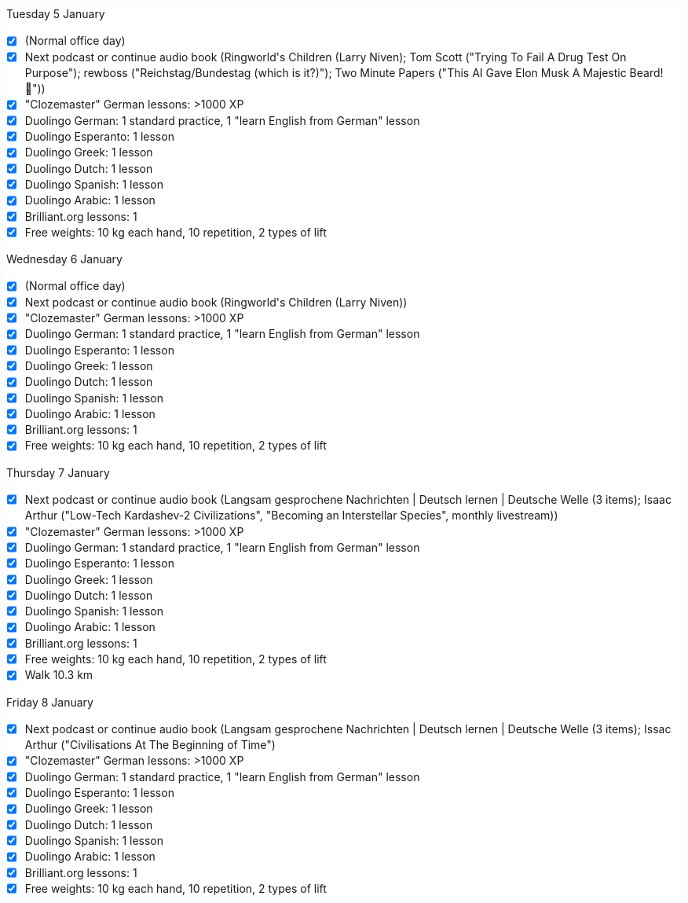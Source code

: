 Tuesday 5 January

- [x] (Normal office day)
- [x] Next podcast or continue audio book (Ringworld's Children (Larry Niven); Tom Scott ("Trying To Fail A Drug Test On Purpose"); rewboss ("Reichstag/Bundestag (which is it?)"); Two Minute Papers ("This AI Gave Elon Musk A Majestic Beard! 🧔"))
- [x] "Clozemaster" German lessons: >1000 XP
- [x] Duolingo German: 1 standard practice, 1 "learn English from German" lesson
- [x] Duolingo Esperanto: 1 lesson
- [x] Duolingo Greek: 1 lesson
- [x] Duolingo Dutch: 1 lesson
- [x] Duolingo Spanish: 1 lesson
- [x] Duolingo Arabic: 1 lesson
- [x] Brilliant.org lessons: 1
- [x] Free weights: 10 kg each hand, 10 repetition, 2 types of lift

Wednesday 6 January

- [x] (Normal office day)
- [x] Next podcast or continue audio book (Ringworld's Children (Larry Niven))
- [x] "Clozemaster" German lessons: >1000 XP
- [x] Duolingo German: 1 standard practice, 1 "learn English from German" lesson
- [x] Duolingo Esperanto: 1 lesson
- [x] Duolingo Greek: 1 lesson
- [x] Duolingo Dutch: 1 lesson
- [x] Duolingo Spanish: 1 lesson
- [x] Duolingo Arabic: 1 lesson
- [x] Brilliant.org lessons: 1
- [x] Free weights: 10 kg each hand, 10 repetition, 2 types of lift

Thursday 7 January

- [x] Next podcast or continue audio book (Langsam gesprochene Nachrichten | Deutsch lernen | Deutsche Welle (3 items); Isaac Arthur ("Low-Tech Kardashev-2 Civilizations", "Becoming an Interstellar Species", monthly livestream))
- [x] "Clozemaster" German lessons: >1000 XP
- [x] Duolingo German: 1 standard practice, 1 "learn English from German" lesson
- [x] Duolingo Esperanto: 1 lesson
- [x] Duolingo Greek: 1 lesson
- [x] Duolingo Dutch: 1 lesson
- [x] Duolingo Spanish: 1 lesson
- [x] Duolingo Arabic: 1 lesson
- [x] Brilliant.org lessons: 1
- [x] Free weights: 10 kg each hand, 10 repetition, 2 types of lift
- [x] Walk 10.3 km

Friday 8 January

- [x] Next podcast or continue audio book (Langsam gesprochene Nachrichten | Deutsch lernen | Deutsche Welle (3 items); Issac Arthur ("Civilisations At The Beginning of Time")
- [x] "Clozemaster" German lessons: >1000 XP
- [x] Duolingo German: 1 standard practice, 1 "learn English from German" lesson
- [x] Duolingo Esperanto: 1 lesson
- [x] Duolingo Greek: 1 lesson
- [x] Duolingo Dutch: 1 lesson
- [x] Duolingo Spanish: 1 lesson
- [x] Duolingo Arabic: 1 lesson
- [x] Brilliant.org lessons: 1
- [x] Free weights: 10 kg each hand, 10 repetition, 2 types of lift

